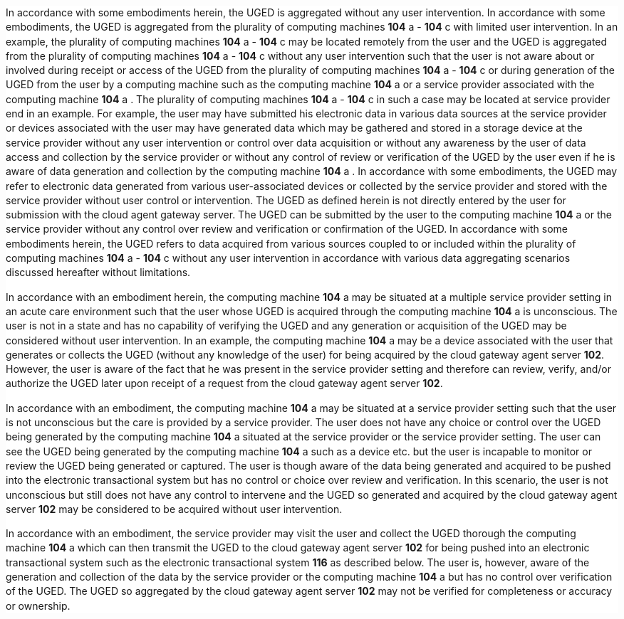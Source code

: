 In accordance with some embodiments herein, the UGED is aggregated without any user intervention. In accordance with some embodiments, the UGED is aggregated from the plurality of computing machines **104** a - **104** c with limited user intervention. In an example, the plurality of computing machines **104** a - **104** c may be located remotely from the user and the UGED is aggregated from the plurality of computing machines **104** a - **104** c without any user intervention such that the user is not aware about or involved during receipt or access of the UGED from the plurality of computing machines **104** a - **104** c or during generation of the UGED from the user by a computing machine such as the computing machine **104** a or a service provider associated with the computing machine **104** a . The plurality of computing machines **104** a - **104** c in such a case may be located at service provider end in an example. For example, the user may have submitted his electronic data in various data sources at the service provider or devices associated with the user may have generated data which may be gathered and stored in a storage device at the service provider without any user intervention or control over data acquisition or without any awareness by the user of data access and collection by the service provider or without any control of review or verification of the UGED by the user even if he is aware of data generation and collection by the computing machine **104** a . In accordance with some embodiments, the UGED may refer to electronic data generated from various user-associated devices or collected by the service provider and stored with the service provider without user control or intervention. The UGED as defined herein is not directly entered by the user for submission with the cloud agent gateway server. The UGED can be submitted by the user to the computing machine **104** a or the service provider without any control over review and verification or confirmation of the UGED. In accordance with some embodiments herein, the UGED refers to data acquired from various sources coupled to or included within the plurality of computing machines **104** a - **104** c without any user intervention in accordance with various data aggregating scenarios discussed hereafter without limitations.

In accordance with an embodiment herein, the computing machine **104** a may be situated at a multiple service provider setting in an acute care environment such that the user whose UGED is acquired through the computing machine **104** a is unconscious. The user is not in a state and has no capability of verifying the UGED and any generation or acquisition of the UGED may be considered without user intervention. In an example, the computing machine **104** a may be a device associated with the user that generates or collects the UGED (without any knowledge of the user) for being acquired by the cloud gateway agent server **102**. However, the user is aware of the fact that he was present in the service provider setting and therefore can review, verify, and/or authorize the UGED later upon receipt of a request from the cloud gateway agent server **102**.

In accordance with an embodiment, the computing machine **104** a may be situated at a service provider setting such that the user is not unconscious but the care is provided by a service provider. The user does not have any choice or control over the UGED being generated by the computing machine **104** a situated at the service provider or the service provider setting. The user can see the UGED being generated by the computing machine **104** a such as a device etc. but the user is incapable to monitor or review the UGED being generated or captured. The user is though aware of the data being generated and acquired to be pushed into the electronic transactional system but has no control or choice over review and verification. In this scenario, the user is not unconscious but still does not have any control to intervene and the UGED so generated and acquired by the cloud gateway agent server **102** may be considered to be acquired without user intervention.

In accordance with an embodiment, the service provider may visit the user and collect the UGED thorough the computing machine **104** a which can then transmit the UGED to the cloud gateway agent server **102** for being pushed into an electronic transactional system such as the electronic transactional system **116** as described below. The user is, however, aware of the generation and collection of the data by the service provider or the computing machine **104** a but has no control over verification of the UGED. The UGED so aggregated by the cloud gateway agent server **102** may not be verified for completeness or accuracy or ownership.
